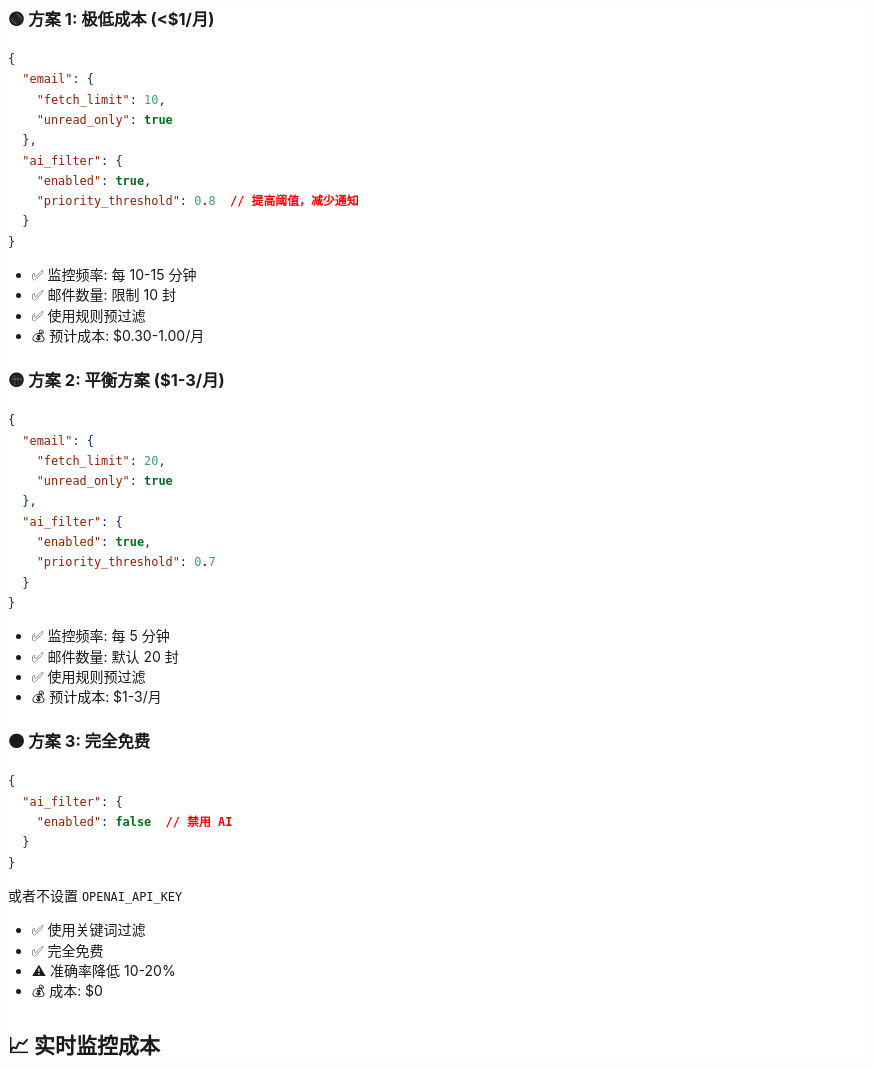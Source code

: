 ### 🟢 方案 1: 极低成本 (<$1/月)
```json
{
  "email": {
    "fetch_limit": 10,
    "unread_only": true
  },
  "ai_filter": {
    "enabled": true,
    "priority_threshold": 0.8  // 提高阈值，减少通知
  }
}
```
- ✅ 监控频率: 每 10-15 分钟
- ✅ 邮件数量: 限制 10 封
- ✅ 使用规则预过滤
- 💰 预计成本: $0.30-1.00/月

### 🟡 方案 2: 平衡方案 ($1-3/月)
```json
{
  "email": {
    "fetch_limit": 20,
    "unread_only": true
  },
  "ai_filter": {
    "enabled": true,
    "priority_threshold": 0.7
  }
}
```
- ✅ 监控频率: 每 5 分钟
- ✅ 邮件数量: 默认 20 封
- ✅ 使用规则预过滤
- 💰 预计成本: $1-3/月

### 🟠 方案 3: 完全免费
```json
{
  "ai_filter": {
    "enabled": false  // 禁用 AI
  }
}
```
或者不设置 `OPENAI_API_KEY`

- ✅ 使用关键词过滤
- ✅ 完全免费
- ⚠️ 准确率降低 10-20%
- 💰 成本: $0

## 📈 实时监控成本
